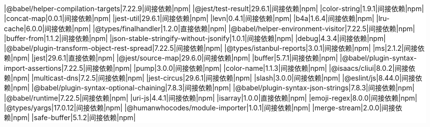 |@babel/helper-compilation-targets|7.22.9|间接依赖|npm|
|@jest/test-result|29.6.1|间接依赖|npm|
|color-string|1.9.1|间接依赖|npm|
|concat-map|0.0.1|间接依赖|npm|
|jest-util|29.6.1|间接依赖|npm|
|levn|0.4.1|间接依赖|npm|
|b4a|1.6.4|间接依赖|npm|
|lru-cache|6.0.0|间接依赖|npm|
|@types/finalhandler|1.2.0|直接依赖|npm|
|@babel/helper-environment-visitor|7.22.5|间接依赖|npm|
|buffer-from|1.1.2|间接依赖|npm|
|json-stable-stringify-without-jsonify|1.0.1|间接依赖|npm|
|debug|4.3.4|间接依赖|npm|
|@babel/plugin-transform-object-rest-spread|7.22.5|间接依赖|npm|
|@types/istanbul-reports|3.0.1|间接依赖|npm|
|ms|2.1.2|间接依赖|npm|
|jest|29.6.1|直接依赖|npm|
|@jest/source-map|29.6.0|间接依赖|npm|
|buffer|5.7.1|间接依赖|npm|
|@babel/plugin-syntax-import-assertions|7.22.5|间接依赖|npm|
|pump|3.0.0|间接依赖|npm|
|color-name|1.1.3|间接依赖|npm|
|@isaacs/cliui|8.0.2|间接依赖|npm|
|multicast-dns|7.2.5|间接依赖|npm|
|jest-circus|29.6.1|间接依赖|npm|
|slash|3.0.0|间接依赖|npm|
|@eslint/js|8.44.0|间接依赖|npm|
|@babel/plugin-syntax-optional-chaining|7.8.3|间接依赖|npm|
|@babel/plugin-syntax-json-strings|7.8.3|间接依赖|npm|
|@babel/runtime|7.22.5|间接依赖|npm|
|uri-js|4.4.1|间接依赖|npm|
|isarray|1.0.0|直接依赖|npm|
|emoji-regex|8.0.0|间接依赖|npm|
|@types/yargs|17.0.12|间接依赖|npm|
|@humanwhocodes/module-importer|1.0.1|间接依赖|npm|
|merge-stream|2.0.0|间接依赖|npm|
|safe-buffer|5.1.2|间接依赖|npm|
